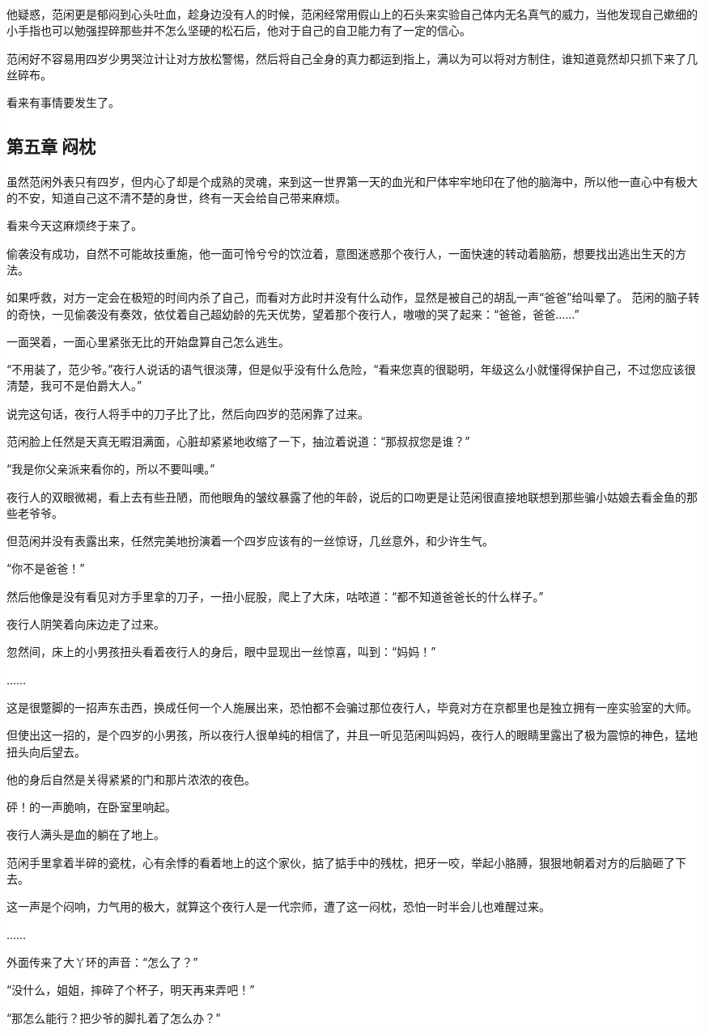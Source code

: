 他疑惑，范闲更是郁闷到心头吐血，趁身边没有人的时候，范闲经常用假山上的石头来实验自己体内无名真气的威力，当他发现自己嫰细的小手指也可以勉强捏碎那些并不怎么坚硬的松石后，他对于自己的自卫能力有了一定的信心。

范闲好不容易用四岁少男哭泣计让对方放松警惕，然后将自己全身的真力都运到指上，满以为可以将对方制住，谁知道竟然却只抓下来了几丝碎布。

看来有事情要发生了。

## 第五章 闷枕

虽然范闲外表只有四岁，但内心了却是个成熟的灵魂，来到这一世界第一天的血光和尸体牢牢地印在了他的脑海中，所以他一直心中有极大的不安，知道自己这不清不楚的身世，终有一天会给自己带来麻烦。

看来今天这麻烦终于来了。

偷袭没有成功，自然不可能故技重施，他一面可怜兮兮的饮泣着，意图迷惑那个夜行人，一面快速的转动着脑筋，想要找出逃出生天的方法。

如果呼救，对方一定会在极短的时间内杀了自己，而看对方此时并没有什么动作，显然是被自己的胡乱一声“爸爸”给叫晕了。
范闲的脑子转的奇快，一见偷袭没有奏效，依仗着自己超幼龄的先天优势，望着那个夜行人，嗷嗷的哭了起来：“爸爸，爸爸……”

一面哭着，一面心里紧张无比的开始盘算自己怎么逃生。

“不用装了，范少爷。”夜行人说话的语气很淡薄，但是似乎没有什么危险，“看来您真的很聪明，年级这么小就懂得保护自己，不过您应该很清楚，我可不是伯爵大人。”

说完这句话，夜行人将手中的刀子比了比，然后向四岁的范闲靠了过来。

范闲脸上任然是天真无暇泪满面，心脏却紧紧地收缩了一下，抽泣着说道：“那叔叔您是谁？”

“我是你父亲派来看你的，所以不要叫噢。”

夜行人的双眼微褐，看上去有些丑陋，而他眼角的皱纹暴露了他的年龄，说后的口吻更是让范闲很直接地联想到那些骗小姑娘去看金鱼的那些老爷爷。

但范闲并没有表露出来，任然完美地扮演着一个四岁应该有的一丝惊讶，几丝意外，和少许生气。

“你不是爸爸！”

然后他像是没有看见对方手里拿的刀子，一扭小屁股，爬上了大床，咕哝道：“都不知道爸爸长的什么样子。”

夜行人阴笑着向床边走了过来。

忽然间，床上的小男孩扭头看着夜行人的身后，眼中显现出一丝惊喜，叫到：“妈妈！”

……

这是很蹩脚的一招声东击西，换成任何一个人施展出来，恐怕都不会骗过那位夜行人，毕竟对方在京都里也是独立拥有一座实验室的大师。

但使出这一招的，是个四岁的小男孩，所以夜行人很单纯的相信了，并且一听见范闲叫妈妈，夜行人的眼睛里露出了极为震惊的神色，猛地扭头向后望去。

他的身后自然是关得紧紧的门和那片浓浓的夜色。

砰！的一声脆响，在卧室里响起。

夜行人满头是血的躺在了地上。

范闲手里拿着半碎的瓷枕，心有余悸的看着地上的这个家伙，掂了掂手中的残枕，把牙一咬，举起小胳膊，狠狠地朝着对方的后脑砸了下去。

这一声是个闷响，力气用的极大，就算这个夜行人是一代宗师，遭了这一闷枕，恐怕一时半会儿也难醒过来。

……

外面传来了大丫环的声音：“怎么了？”

“没什么，姐姐，摔碎了个杯子，明天再来弄吧！”

“那怎么能行？把少爷的脚扎着了怎么办？”
